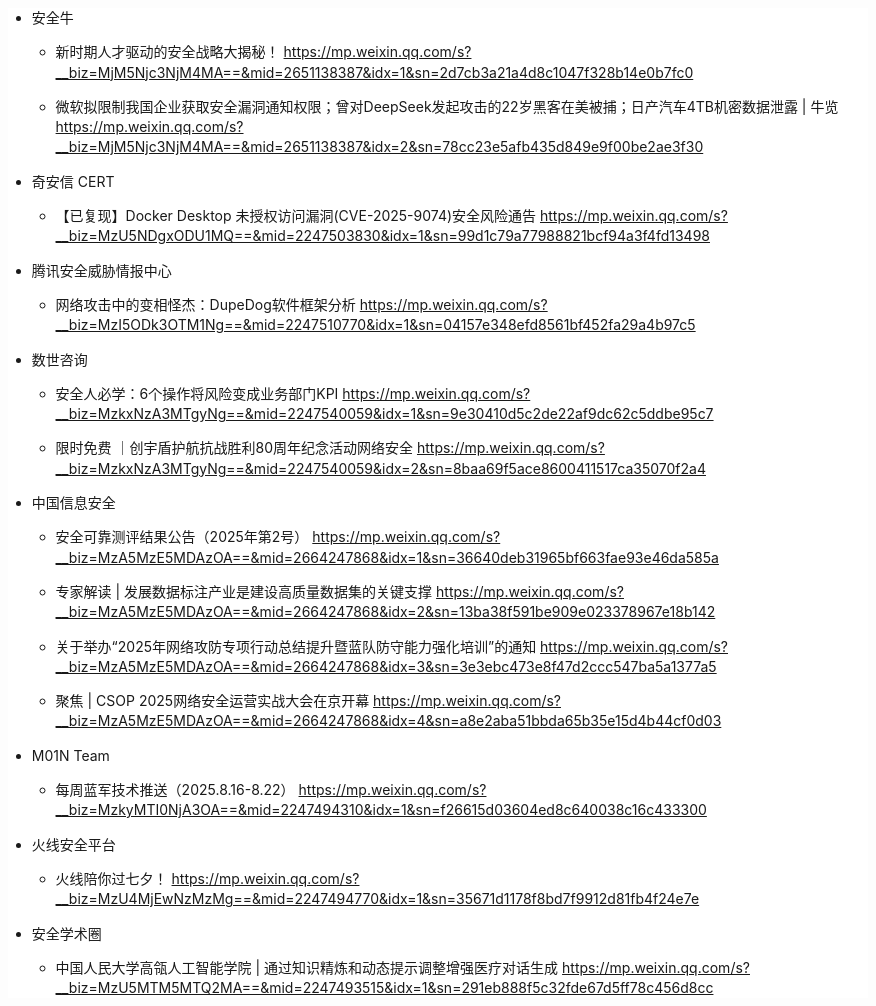- 安全牛
  - 新时期人才驱动的安全战略大揭秘！
https://mp.weixin.qq.com/s?__biz=MjM5Njc3NjM4MA==&mid=2651138387&idx=1&sn=2d7cb3a21a4d8c1047f328b14e0b7fc0

  - 微软拟限制我国企业获取安全漏洞通知权限；曾对DeepSeek发起攻击的22岁黑客在美被捕；日产汽车4TB机密数据泄露 | 牛览
https://mp.weixin.qq.com/s?__biz=MjM5Njc3NjM4MA==&mid=2651138387&idx=2&sn=78cc23e5afb435d849e9f00be2ae3f30

- 奇安信 CERT
  - 【已复现】Docker Desktop 未授权访问漏洞(CVE-2025-9074)安全风险通告
https://mp.weixin.qq.com/s?__biz=MzU5NDgxODU1MQ==&mid=2247503830&idx=1&sn=99d1c79a77988821bcf94a3f4fd13498

- 腾讯安全威胁情报中心
  - 网络攻击中的变相怪杰：DupeDog软件框架分析
https://mp.weixin.qq.com/s?__biz=MzI5ODk3OTM1Ng==&mid=2247510770&idx=1&sn=04157e348efd8561bf452fa29a4b97c5

- 数世咨询
  - 安全人必学：6个操作将风险变成业务部门KPI
https://mp.weixin.qq.com/s?__biz=MzkxNzA3MTgyNg==&mid=2247540059&idx=1&sn=9e30410d5c2de22af9dc62c5ddbe95c7

  - 限时免费 ｜创宇盾护航抗战胜利80周年纪念活动网络安全
https://mp.weixin.qq.com/s?__biz=MzkxNzA3MTgyNg==&mid=2247540059&idx=2&sn=8baa69f5ace8600411517ca35070f2a4

- 中国信息安全
  - 安全可靠测评结果公告（2025年第2号）
https://mp.weixin.qq.com/s?__biz=MzA5MzE5MDAzOA==&mid=2664247868&idx=1&sn=36640deb31965bf663fae93e46da585a

  - 专家解读 | 发展数据标注产业是建设高质量数据集的关键支撑
https://mp.weixin.qq.com/s?__biz=MzA5MzE5MDAzOA==&mid=2664247868&idx=2&sn=13ba38f591be909e023378967e18b142

  - 关于举办“2025年网络攻防专项行动总结提升暨蓝队防守能力强化培训”的通知
https://mp.weixin.qq.com/s?__biz=MzA5MzE5MDAzOA==&mid=2664247868&idx=3&sn=3e3ebc473e8f47d2ccc547ba5a1377a5

  - 聚焦 | CSOP 2025网络安全运营实战大会在京开幕
https://mp.weixin.qq.com/s?__biz=MzA5MzE5MDAzOA==&mid=2664247868&idx=4&sn=a8e2aba51bbda65b35e15d4b44cf0d03

- M01N Team
  - 每周蓝军技术推送（2025.8.16-8.22）
https://mp.weixin.qq.com/s?__biz=MzkyMTI0NjA3OA==&mid=2247494310&idx=1&sn=f26615d03604ed8c640038c16c433300

- 火线安全平台
  - 火线陪你过七夕！
https://mp.weixin.qq.com/s?__biz=MzU4MjEwNzMzMg==&mid=2247494770&idx=1&sn=35671d1178f8bd7f9912d81fb4f24e7e

- 安全学术圈
  - 中国人民大学高瓴人工智能学院 | 通过知识精炼和动态提示调整增强医疗对话生成
https://mp.weixin.qq.com/s?__biz=MzU5MTM5MTQ2MA==&mid=2247493515&idx=1&sn=291eb888f5c32fde67d5ff78c456d8cc
